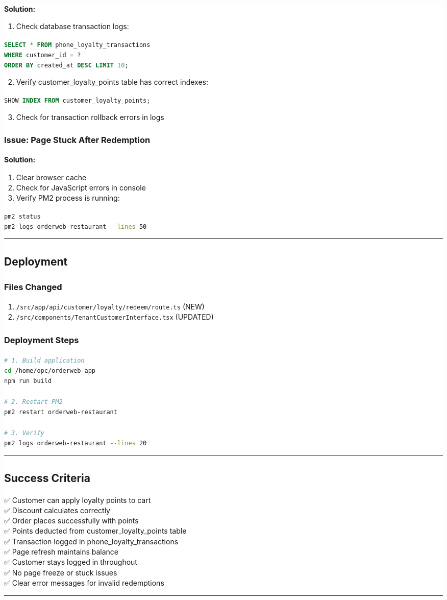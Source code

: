 **Solution:**
1. Check database transaction logs:
```sql
SELECT * FROM phone_loyalty_transactions 
WHERE customer_id = ? 
ORDER BY created_at DESC LIMIT 10;
```

2. Verify customer_loyalty_points table has correct indexes:
```sql
SHOW INDEX FROM customer_loyalty_points;
```

3. Check for transaction rollback errors in logs

### Issue: Page Stuck After Redemption

**Solution:**
1. Clear browser cache
2. Check for JavaScript errors in console
3. Verify PM2 process is running:
```bash
pm2 status
pm2 logs orderweb-restaurant --lines 50
```

---

## Deployment

### Files Changed
1. `/src/app/api/customer/loyalty/redeem/route.ts` (NEW)
2. `/src/components/TenantCustomerInterface.tsx` (UPDATED)

### Deployment Steps
```bash
# 1. Build application
cd /home/opc/orderweb-app
npm run build

# 2. Restart PM2
pm2 restart orderweb-restaurant

# 3. Verify
pm2 logs orderweb-restaurant --lines 20
```

---

## Success Criteria

✅ Customer can apply loyalty points to cart  
✅ Discount calculates correctly  
✅ Order places successfully with points  
✅ Points deducted from customer_loyalty_points table  
✅ Transaction logged in phone_loyalty_transactions  
✅ Page refresh maintains balance  
✅ Customer stays logged in throughout  
✅ No page freeze or stuck issues  
✅ Clear error messages for invalid redemptions  

---